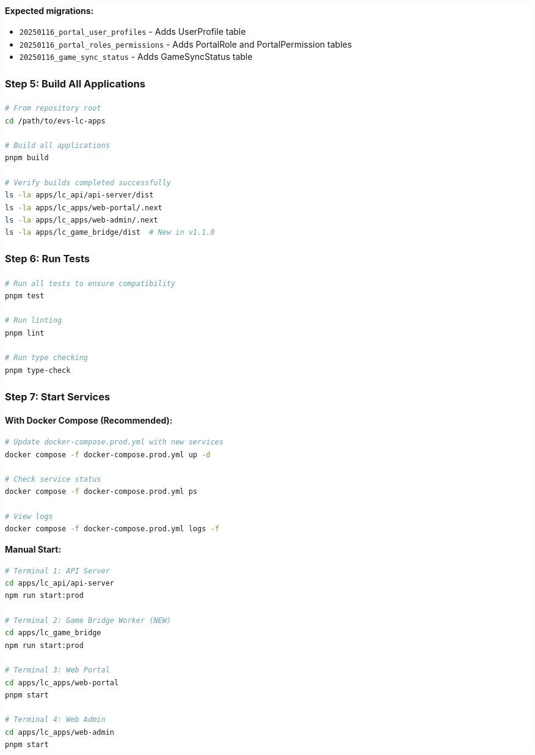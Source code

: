 **Expected migrations:**
- `20250116_portal_user_profiles` - Adds UserProfile table
- `20250116_portal_roles_permissions` - Adds PortalRole and PortalPermission tables
- `20250116_game_sync_status` - Adds GameSyncStatus table

### Step 5: Build All Applications

```bash
# From repository root
cd /path/to/evs-lc-apps

# Build all applications
pnpm build

# Verify builds completed successfully
ls -la apps/lc_api/api-server/dist
ls -la apps/lc_apps/web-portal/.next
ls -la apps/lc_apps/web-admin/.next
ls -la apps/lc_game_bridge/dist  # New in v1.1.0
```

### Step 6: Run Tests

```bash
# Run all tests to ensure compatibility
pnpm test

# Run linting
pnpm lint

# Run type checking
pnpm type-check
```

### Step 7: Start Services

**With Docker Compose (Recommended):**

```bash
# Update docker-compose.prod.yml with new services
docker compose -f docker-compose.prod.yml up -d

# Check service status
docker compose -f docker-compose.prod.yml ps

# View logs
docker compose -f docker-compose.prod.yml logs -f
```

**Manual Start:**

```bash
# Terminal 1: API Server
cd apps/lc_api/api-server
npm run start:prod

# Terminal 2: Game Bridge Worker (NEW)
cd apps/lc_game_bridge
npm run start:prod

# Terminal 3: Web Portal
cd apps/lc_apps/web-portal
pnpm start

# Terminal 4: Web Admin
cd apps/lc_apps/web-admin
pnpm start
```